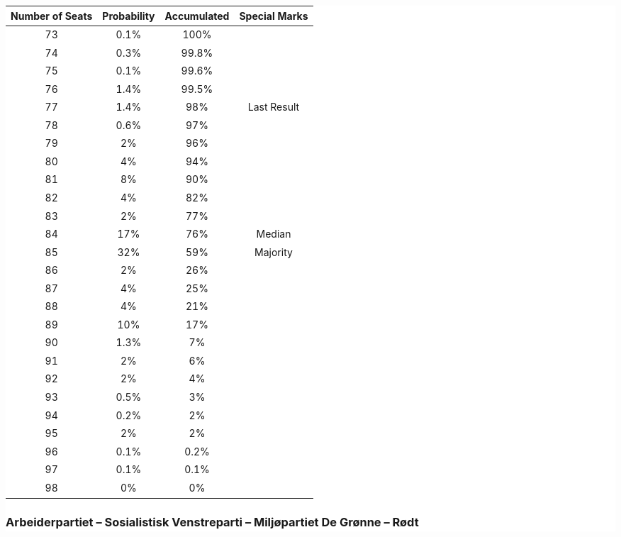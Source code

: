 | Number of Seats | Probability | Accumulated | Special Marks |
|:---------------:|:-----------:|:-----------:|:-------------:|
| 73 | 0.1% | 100% |  |
| 74 | 0.3% | 99.8% |  |
| 75 | 0.1% | 99.6% |  |
| 76 | 1.4% | 99.5% |  |
| 77 | 1.4% | 98% | Last Result |
| 78 | 0.6% | 97% |  |
| 79 | 2% | 96% |  |
| 80 | 4% | 94% |  |
| 81 | 8% | 90% |  |
| 82 | 4% | 82% |  |
| 83 | 2% | 77% |  |
| 84 | 17% | 76% | Median |
| 85 | 32% | 59% | Majority |
| 86 | 2% | 26% |  |
| 87 | 4% | 25% |  |
| 88 | 4% | 21% |  |
| 89 | 10% | 17% |  |
| 90 | 1.3% | 7% |  |
| 91 | 2% | 6% |  |
| 92 | 2% | 4% |  |
| 93 | 0.5% | 3% |  |
| 94 | 0.2% | 2% |  |
| 95 | 2% | 2% |  |
| 96 | 0.1% | 0.2% |  |
| 97 | 0.1% | 0.1% |  |
| 98 | 0% | 0% |  |

### Arbeiderpartiet – Sosialistisk Venstreparti – Miljøpartiet De Grønne – Rødt
